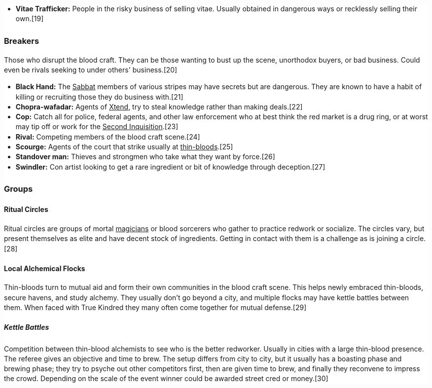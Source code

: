 - **Vitae Trafficker:** People in the risky business of selling vitae.
  Usually obtained in dangerous ways or recklessly selling their
  own.[19]

### Breakers

Those who disrupt the blood craft. They can be those wanting to bust up
the scene, unorthodox buyers, or bad business. Could even be rivals
seeking to under others' business.[20]

- **Black Hand:** The
  <a href="Sabbat" class="wikilink" title="Sabbat">Sabbat</a> members of
  various stripes may have secrets but are dangerous. They are known to
  have a habit of killing or recruiting those they do business with.[21]
- **Chopra-wafadar:** Agents of
  <a href="Other_groups" class="wikilink" title="Xtend">Xtend</a>, try
  to steal knowledge rather than making deals.[22]
- **Cop:** Catch all for police, federal agents, and other law
  enforcement who at best think the red market is a drug ring, or at
  worst may tip off or work for the
  <a href="Second_Inquisition" class="wikilink"
  title="Second Inquisition">Second Inquisition</a>.[23]
- **Rival:** Competing members of the blood craft scene.[24]
- **Scourge:** Agents of the court that strike usually at
  <a href="Thin-blood" class="wikilink"
  title="thin-bloods">thin-bloods</a>.[25]
- **Standover man:** Thieves and strongmen who take what they want by
  force.[26]
- **Swindler:** Con artist looking to get a rare ingredient or bit of
  knowledge through deception.[27]

### Groups

#### Ritual Circles

Ritual circles are groups of mortal
<a href="Magician" class="wikilink" title="magicians">magicians</a> or
blood sorcerers who gather to practice redwork or socialize. The circles
vary, but present themselves as elite and have decent stock of
ingredients. Getting in contact with them is a challenge as is joining a
circle.[28]

#### Local Alchemical Flocks

Thin-bloods turn to mutual aid and form their own communities in the
blood craft scene. This helps newly embraced thin-bloods, secure havens,
and study alchemy. They usually don’t go beyond a city, and multiple
flocks may have kettle battles between them. When faced with True
Kindred they many often come together for mutual defense.[29]

##### Kettle Battles

Competition between thin-blood alchemists to see who is the better
redworker. Usually in cities with a large thin-blood presence. The
referee gives an objective and time to brew. The setup differs from city
to city, but it usually has a boasting phase and brewing phase; they try
to psyche out other competitors first, then are given time to brew, and
finally they reconvene to impress the crowd. Depending on the scale of
the event winner could be awarded street cred or money.[30]
